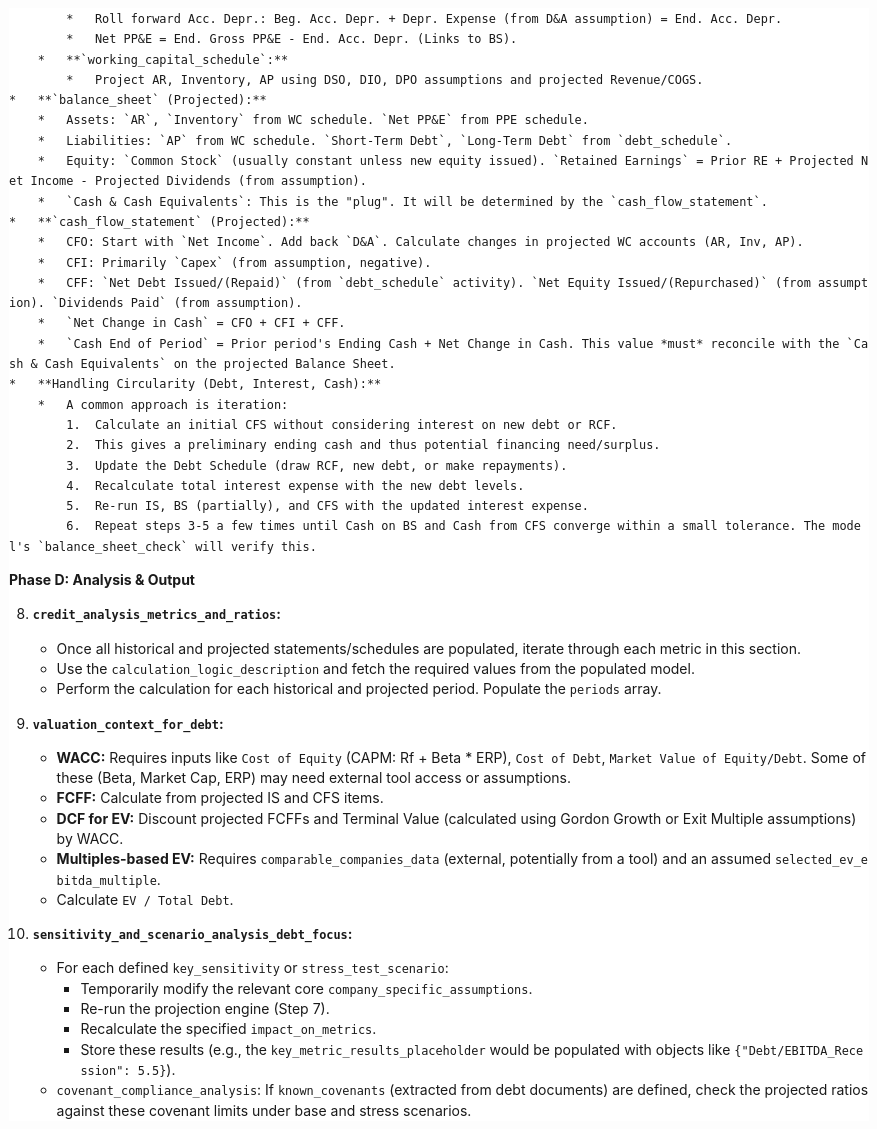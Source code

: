             *   Roll forward Acc. Depr.: Beg. Acc. Depr. + Depr. Expense (from D&A assumption) = End. Acc. Depr.
            *   Net PP&E = End. Gross PP&E - End. Acc. Depr. (Links to BS).
        *   **`working_capital_schedule`:**
            *   Project AR, Inventory, AP using DSO, DIO, DPO assumptions and projected Revenue/COGS.
    *   **`balance_sheet` (Projected):**
        *   Assets: `AR`, `Inventory` from WC schedule. `Net PP&E` from PPE schedule.
        *   Liabilities: `AP` from WC schedule. `Short-Term Debt`, `Long-Term Debt` from `debt_schedule`.
        *   Equity: `Common Stock` (usually constant unless new equity issued). `Retained Earnings` = Prior RE + Projected Net Income - Projected Dividends (from assumption).
        *   `Cash & Cash Equivalents`: This is the "plug". It will be determined by the `cash_flow_statement`.
    *   **`cash_flow_statement` (Projected):**
        *   CFO: Start with `Net Income`. Add back `D&A`. Calculate changes in projected WC accounts (AR, Inv, AP).
        *   CFI: Primarily `Capex` (from assumption, negative).
        *   CFF: `Net Debt Issued/(Repaid)` (from `debt_schedule` activity). `Net Equity Issued/(Repurchased)` (from assumption). `Dividends Paid` (from assumption).
        *   `Net Change in Cash` = CFO + CFI + CFF.
        *   `Cash End of Period` = Prior period's Ending Cash + Net Change in Cash. This value *must* reconcile with the `Cash & Cash Equivalents` on the projected Balance Sheet.
    *   **Handling Circularity (Debt, Interest, Cash):**
        *   A common approach is iteration:
            1.  Calculate an initial CFS without considering interest on new debt or RCF.
            2.  This gives a preliminary ending cash and thus potential financing need/surplus.
            3.  Update the Debt Schedule (draw RCF, new debt, or make repayments).
            4.  Recalculate total interest expense with the new debt levels.
            5.  Re-run IS, BS (partially), and CFS with the updated interest expense.
            6.  Repeat steps 3-5 a few times until Cash on BS and Cash from CFS converge within a small tolerance. The model's `balance_sheet_check` will verify this.

**Phase D: Analysis & Output**

8.  **`credit_analysis_metrics_and_ratios`:**
    *   Once all historical and projected statements/schedules are populated, iterate through each metric in this section.
    *   Use the `calculation_logic_description` and fetch the required values from the populated model.
    *   Perform the calculation for each historical and projected period. Populate the `periods` array.

9.  **`valuation_context_for_debt`:**
    *   **WACC:** Requires inputs like `Cost of Equity` (CAPM: Rf + Beta * ERP), `Cost of Debt`, `Market Value of Equity/Debt`. Some of these (Beta, Market Cap, ERP) may need external tool access or assumptions.
    *   **FCFF:** Calculate from projected IS and CFS items.
    *   **DCF for EV:** Discount projected FCFFs and Terminal Value (calculated using Gordon Growth or Exit Multiple assumptions) by WACC.
    *   **Multiples-based EV:** Requires `comparable_companies_data` (external, potentially from a tool) and an assumed `selected_ev_ebitda_multiple`.
    *   Calculate `EV / Total Debt`.

10. **`sensitivity_and_scenario_analysis_debt_focus`:**
    *   For each defined `key_sensitivity` or `stress_test_scenario`:
        *   Temporarily modify the relevant core `company_specific_assumptions`.
        *   Re-run the projection engine (Step 7).
        *   Recalculate the specified `impact_on_metrics`.
        *   Store these results (e.g., the `key_metric_results_placeholder` would be populated with objects like `{"Debt/EBITDA_Recession": 5.5}`).
    *   `covenant_compliance_analysis`: If `known_covenants` (extracted from debt documents) are defined, check the projected ratios against these covenant limits under base and stress scenarios.
